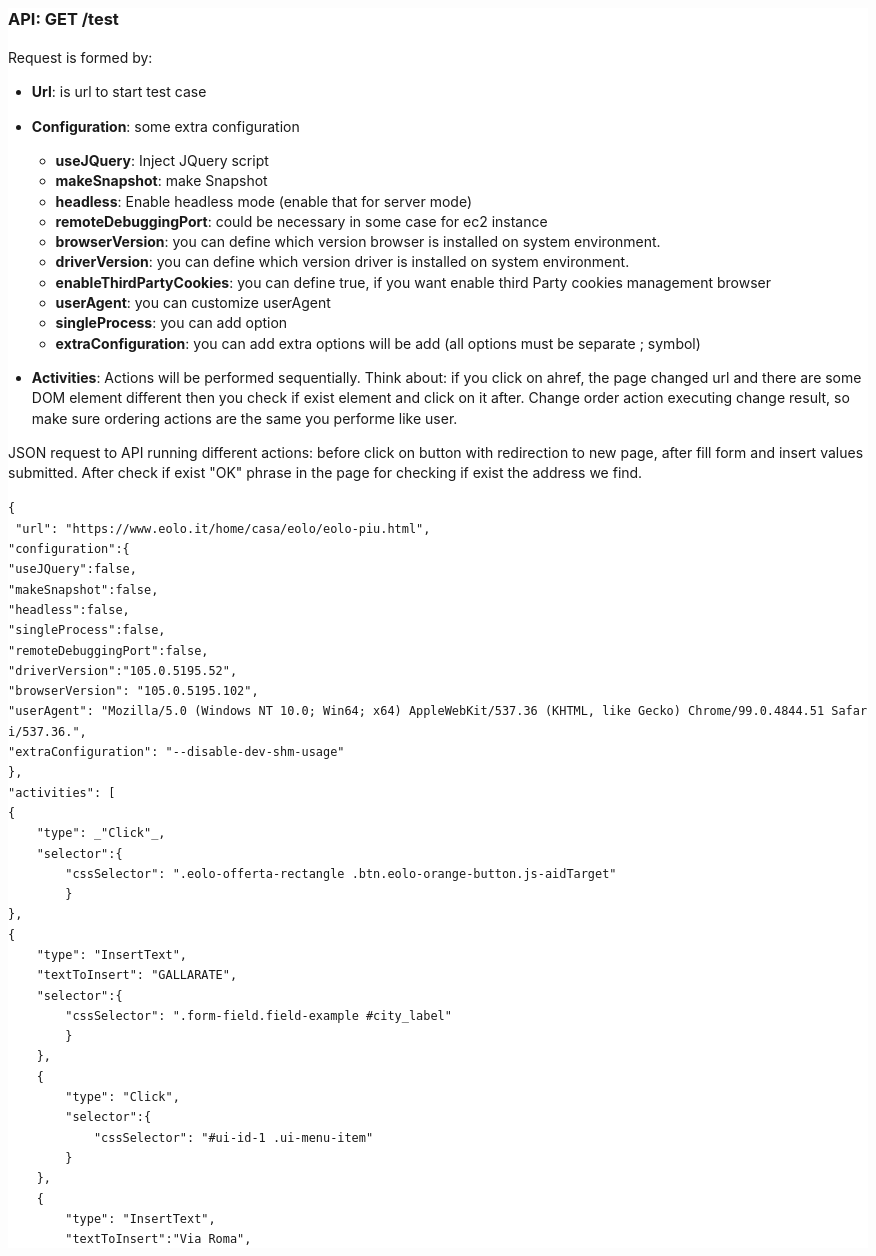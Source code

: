 ### API: GET /test
Request is formed by:

 - **Url**: is url to start test case
 - **Configuration**: some extra configuration 
	 - **useJQuery**: Inject JQuery script
	 - **makeSnapshot**: make Snapshot
	 - **headless**: Enable headless mode (enable that for server mode)
	 - **remoteDebuggingPort**: could be necessary in some case for ec2 instance
	 - **browserVersion**: you can define which version browser is installed on system environment.
	 - **driverVersion**: you can define which version driver is installed on system environment.
	 - **enableThirdPartyCookies**: you can define true, if you want enable third Party cookies management browser
	 - **userAgent**: you can customize userAgent
	 - **singleProcess**: you can add option
	 - **extraConfiguration**: you can add extra options will be add (all options must be separate ; symbol)
	 
 - **Activities**: Actions will be performed sequentially. Think about: if you click on ahref, the page changed url and there are some DOM element different then you check if exist element and click on it after.
 Change order action executing change result, so make sure ordering actions are the same you performe like user. 

JSON request to API running different actions: before click on button with redirection to new page, after fill form and insert values submitted.
After check if exist "OK" phrase in the page for checking if exist the address we find.

    {  
	 "url": "https://www.eolo.it/home/casa/eolo/eolo-piu.html",
	"configuration":{
	"useJQuery":false,
	"makeSnapshot":false,
	"headless":false,
	"singleProcess":false,
	"remoteDebuggingPort":false,
	"driverVersion":"105.0.5195.52",
	"browserVersion": "105.0.5195.102",
	"userAgent": "Mozilla/5.0 (Windows NT 10.0; Win64; x64) AppleWebKit/537.36 (KHTML, like Gecko) Chrome/99.0.4844.51 Safari/537.36.",
	"extraConfiguration": "--disable-dev-shm-usage"
	},
	"activities": [
	{
		"type": _"Click"_,
		"selector":{
			"cssSelector": ".eolo-offerta-rectangle .btn.eolo-orange-button.js-aidTarget"
			}
	},
	{
		"type": "InsertText",
		"textToInsert": "GALLARATE",
		"selector":{
			"cssSelector": ".form-field.field-example #city_label"
			}
		},
		{
			"type": "Click",
			"selector":{
				"cssSelector": "#ui-id-1 .ui-menu-item"
			}
		},
		{
			"type": "InsertText",
			"textToInsert":"Via Roma",